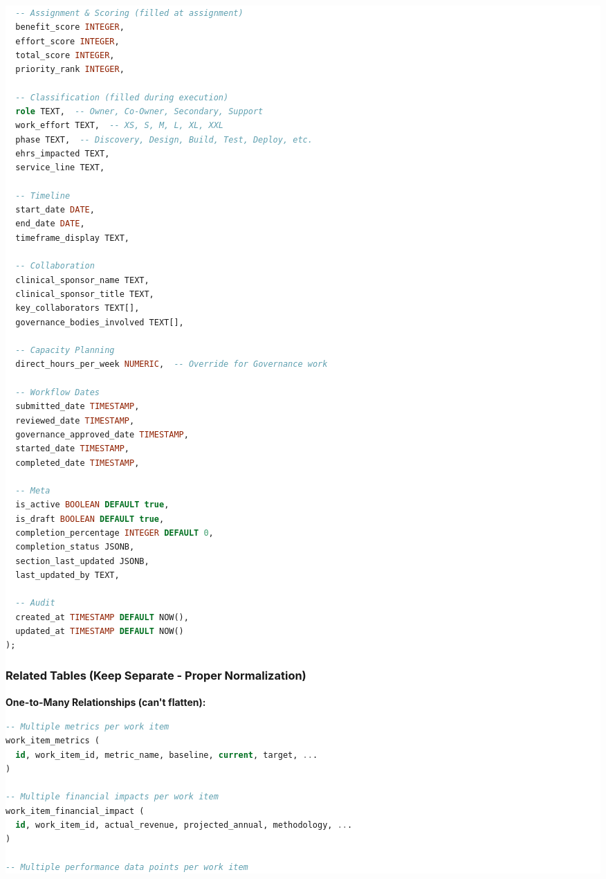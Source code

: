 ```sql
  -- Assignment & Scoring (filled at assignment)
  benefit_score INTEGER,
  effort_score INTEGER,
  total_score INTEGER,
  priority_rank INTEGER,

  -- Classification (filled during execution)
  role TEXT,  -- Owner, Co-Owner, Secondary, Support
  work_effort TEXT,  -- XS, S, M, L, XL, XXL
  phase TEXT,  -- Discovery, Design, Build, Test, Deploy, etc.
  ehrs_impacted TEXT,
  service_line TEXT,

  -- Timeline
  start_date DATE,
  end_date DATE,
  timeframe_display TEXT,

  -- Collaboration
  clinical_sponsor_name TEXT,
  clinical_sponsor_title TEXT,
  key_collaborators TEXT[],
  governance_bodies_involved TEXT[],

  -- Capacity Planning
  direct_hours_per_week NUMERIC,  -- Override for Governance work

  -- Workflow Dates
  submitted_date TIMESTAMP,
  reviewed_date TIMESTAMP,
  governance_approved_date TIMESTAMP,
  started_date TIMESTAMP,
  completed_date TIMESTAMP,

  -- Meta
  is_active BOOLEAN DEFAULT true,
  is_draft BOOLEAN DEFAULT true,
  completion_percentage INTEGER DEFAULT 0,
  completion_status JSONB,
  section_last_updated JSONB,
  last_updated_by TEXT,

  -- Audit
  created_at TIMESTAMP DEFAULT NOW(),
  updated_at TIMESTAMP DEFAULT NOW()
);
```

### Related Tables (Keep Separate - Proper Normalization)

**One-to-Many Relationships (can't flatten):**
```sql
-- Multiple metrics per work item
work_item_metrics (
  id, work_item_id, metric_name, baseline, current, target, ...
)

-- Multiple financial impacts per work item
work_item_financial_impact (
  id, work_item_id, actual_revenue, projected_annual, methodology, ...
)

-- Multiple performance data points per work item
```